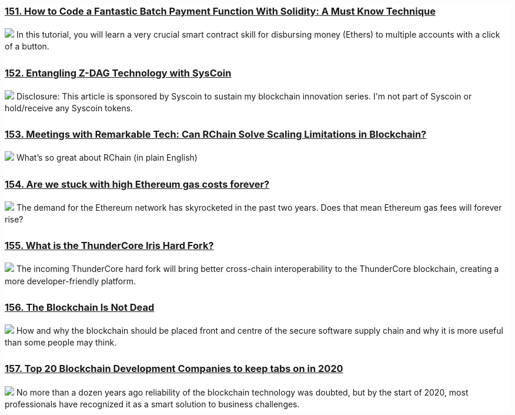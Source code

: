 ### [151. How to Code a Fantastic Batch Payment Function With Solidity: A Must Know Technique](https://hackernoon.com/how-to-code-a-fantastic-batch-payment-function-with-solidity-a-must-know-technique)
![](https://cdn.hackernoon.com/images/WR1e4ZVUVmPhgjVsEoF2NIXNnyp1-jh93o7o.jpeg)
In this tutorial, you will learn a very crucial smart contract skill for disbursing money (Ethers) to multiple accounts with a click of a button.

### [152. Entangling Z-DAG Technology with SysCoin](https://hackernoon.com/entangling-z-dag-technology-with-syscoin-h31bh3dyi)
![](https://cdn.hackernoon.com/images/7g1dz3dd7.jpg)
Disclosure: This article is sponsored by Syscoin to sustain my blockchain innovation series. I'm not part of Syscoin or hold/receive any Syscoin tokens.

### [153. Meetings with Remarkable Tech: Can RChain Solve Scaling Limitations in Blockchain?](https://hackernoon.com/meetings-with-remarkable-tech-can-rchain-solve-scaling-limitations-in-blockchain)
![](https://cdn.hackernoon.com/images/ugoTV1vwcgR4mN8MMDUUN4vt6p02-h093o3u.jpeg)
What’s so great about RChain (in plain English)

### [154. Are we stuck with high Ethereum gas costs forever?](https://hackernoon.com/are-we-stuck-with-high-ethereum-gas-costs-forever-dj1c34hq)
![](https://cdn.hackernoon.com/images/UZ7S6ZAAsSOmbqh7hwrKcRaWL4l2-jy2b3602.gif)
The demand for the Ethereum network has skyrocketed in the past two years. Does that mean Ethereum gas fees will forever rise? 

### [155. What is the ThunderCore Iris Hard Fork?](https://hackernoon.com/what-is-the-thundercore-iris-hard-fork)
![](https://cdn.hackernoon.com/images/z3aovolwCTWur2YE1bHJ8KbM52q2-69137r8.jpeg)
The incoming ThunderCore hard fork will bring better cross-chain interoperability to the ThunderCore blockchain, creating a more developer-friendly platform.

### [156. The Blockchain Is Not Dead](https://hackernoon.com/the-blockchain-is-not-dead)
![](https://cdn.hackernoon.com/images/ARCWTrgYpoc531106B2eMedWoT42-7o93o5z.jpeg)
How and why the blockchain should be placed front and centre of the secure software supply chain and why it is more useful than some people may think. 

### [157. Top 20 Blockchain Development Companies to keep tabs on in 2020](https://hackernoon.com/top-blockchain-development-companies-852036ll)
![](https://images.unsplash.com/photo-1451187580459-43490279c0fa?ixlib=rb-1.2.1&q=80&fm=jpg&crop=entropy&cs=tinysrgb&w=1080&fit=max&ixid=eyJhcHBfaWQiOjEwMDk2Mn0)
No more than a dozen years ago reliability of the blockchain technology was doubted, but by the start of 2020, most professionals have recognized it as a smart solution to business challenges. 
